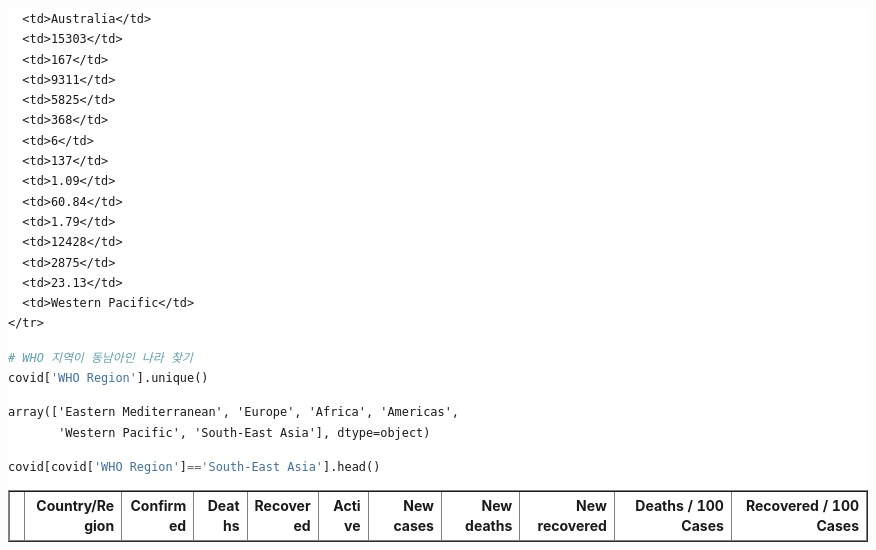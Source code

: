       <td>Australia</td>
      <td>15303</td>
      <td>167</td>
      <td>9311</td>
      <td>5825</td>
      <td>368</td>
      <td>6</td>
      <td>137</td>
      <td>1.09</td>
      <td>60.84</td>
      <td>1.79</td>
      <td>12428</td>
      <td>2875</td>
      <td>23.13</td>
      <td>Western Pacific</td>
    </tr>
  </tbody>
</table>
</div>




```python
# WHO 지역이 동남아인 나라 찾기
covid['WHO Region'].unique()
```




    array(['Eastern Mediterranean', 'Europe', 'Africa', 'Americas',
           'Western Pacific', 'South-East Asia'], dtype=object)




```python
covid[covid['WHO Region']=='South-East Asia'].head()
```




<div>
<style scoped>
    .dataframe tbody tr th:only-of-type {
        vertical-align: middle;
    }

    .dataframe tbody tr th {
        vertical-align: top;
    }

    .dataframe thead th {
        text-align: right;
    }
</style>
<table border="1" class="dataframe">
  <thead>
    <tr style="text-align: right;">
      <th></th>
      <th>Country/Region</th>
      <th>Confirmed</th>
      <th>Deaths</th>
      <th>Recovered</th>
      <th>Active</th>
      <th>New cases</th>
      <th>New deaths</th>
      <th>New recovered</th>
      <th>Deaths / 100 Cases</th>
      <th>Recovered / 100 Cases</th>